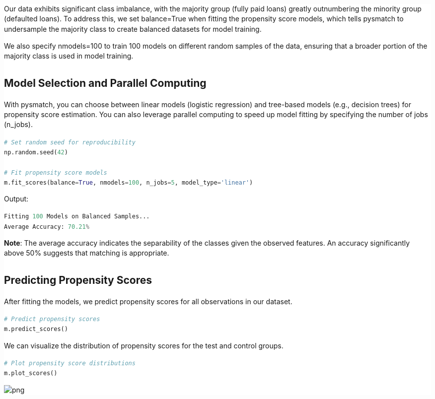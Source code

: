 

Our data exhibits significant class imbalance, with the majority group (fully paid loans) greatly outnumbering the minority group (defaulted loans). To address this, we set balance=True when fitting the propensity score models, which tells pysmatch to undersample the majority class to create balanced datasets for model training.



We also specify nmodels=100 to train 100 models on different random samples of the data, ensuring that a broader portion of the majority class is used in model training.



## **Model Selection and Parallel Computing**



With pysmatch, you can choose between linear models (logistic regression) and tree-based models (e.g., decision trees) for propensity score estimation. You can also leverage parallel computing to speed up model fitting by specifying the number of jobs (n_jobs).

```python
# Set random seed for reproducibility
np.random.seed(42)

# Fit propensity score models
m.fit_scores(balance=True, nmodels=100, n_jobs=5, model_type='linear')
```

Output:

```python
Fitting 100 Models on Balanced Samples...
Average Accuracy: 70.21%
```

**Note**: The average accuracy indicates the separability of the classes given the observed features. An accuracy significantly above 50% suggests that matching is appropriate.


## **Predicting Propensity Scores**



After fitting the models, we predict propensity scores for all observations in our dataset.

```python
# Predict propensity scores
m.predict_scores()
```

We can visualize the distribution of propensity scores for the test and control groups.

```python
# Plot propensity score distributions
m.plot_scores()
```


![png](Example_files/Example_15_0.png)
